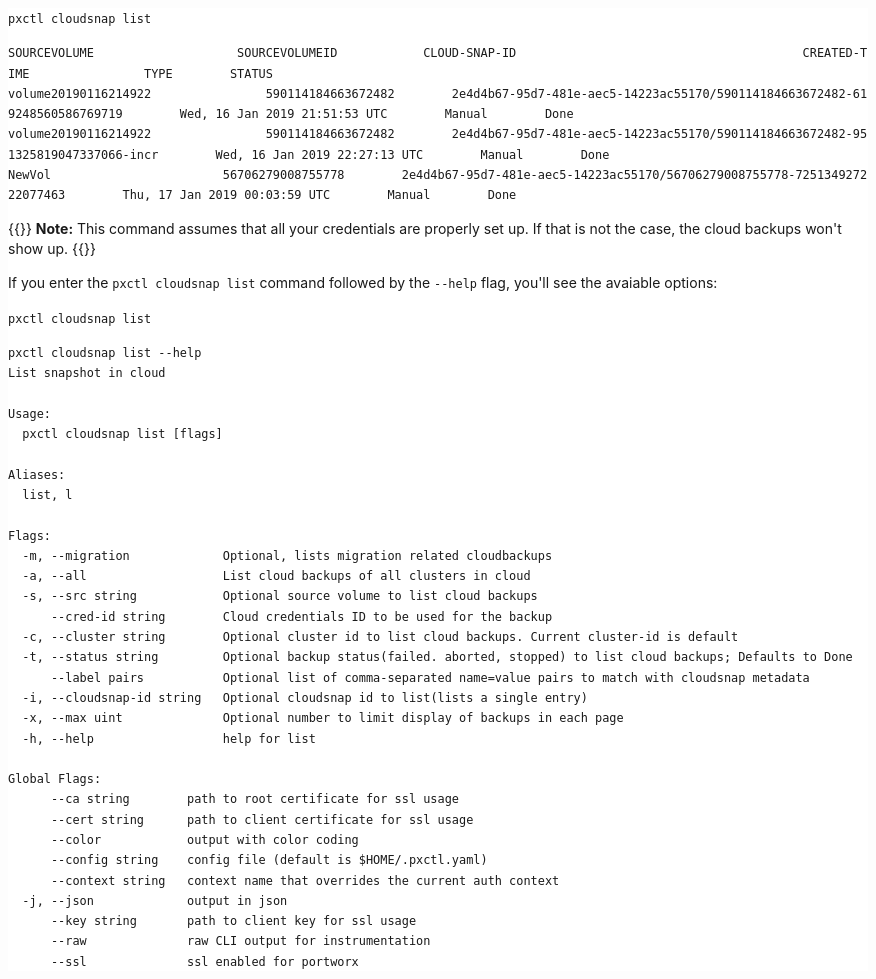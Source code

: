 ```text
pxctl cloudsnap list
```

```output
SOURCEVOLUME                    SOURCEVOLUMEID            CLOUD-SNAP-ID                                        CREATED-TIME                TYPE        STATUS
volume20190116214922                590114184663672482        2e4d4b67-95d7-481e-aec5-14223ac55170/590114184663672482-619248560586769719        Wed, 16 Jan 2019 21:51:53 UTC        Manual        Done
volume20190116214922                590114184663672482        2e4d4b67-95d7-481e-aec5-14223ac55170/590114184663672482-951325819047337066-incr        Wed, 16 Jan 2019 22:27:13 UTC        Manual        Done
NewVol                        56706279008755778        2e4d4b67-95d7-481e-aec5-14223ac55170/56706279008755778-725134927222077463        Thu, 17 Jan 2019 00:03:59 UTC        Manual        Done
```

{{<info>}}
**Note:** This command assumes that all your credentials are properly set up. If that is not the case, the cloud backups won't show up.
{{</info>}}

If you enter the `pxctl cloudsnap list` command followed by the `--help` flag, you'll see the avaiable options:

```text
pxctl cloudsnap list
```

```output
pxctl cloudsnap list --help
List snapshot in cloud

Usage:
  pxctl cloudsnap list [flags]

Aliases:
  list, l

Flags:
  -m, --migration             Optional, lists migration related cloudbackups
  -a, --all                   List cloud backups of all clusters in cloud
  -s, --src string            Optional source volume to list cloud backups
      --cred-id string        Cloud credentials ID to be used for the backup
  -c, --cluster string        Optional cluster id to list cloud backups. Current cluster-id is default
  -t, --status string         Optional backup status(failed. aborted, stopped) to list cloud backups; Defaults to Done
      --label pairs           Optional list of comma-separated name=value pairs to match with cloudsnap metadata
  -i, --cloudsnap-id string   Optional cloudsnap id to list(lists a single entry)
  -x, --max uint              Optional number to limit display of backups in each page
  -h, --help                  help for list

Global Flags:
      --ca string        path to root certificate for ssl usage
      --cert string      path to client certificate for ssl usage
      --color            output with color coding
      --config string    config file (default is $HOME/.pxctl.yaml)
      --context string   context name that overrides the current auth context
  -j, --json             output in json
      --key string       path to client key for ssl usage
      --raw              raw CLI output for instrumentation
      --ssl              ssl enabled for portworx
```
